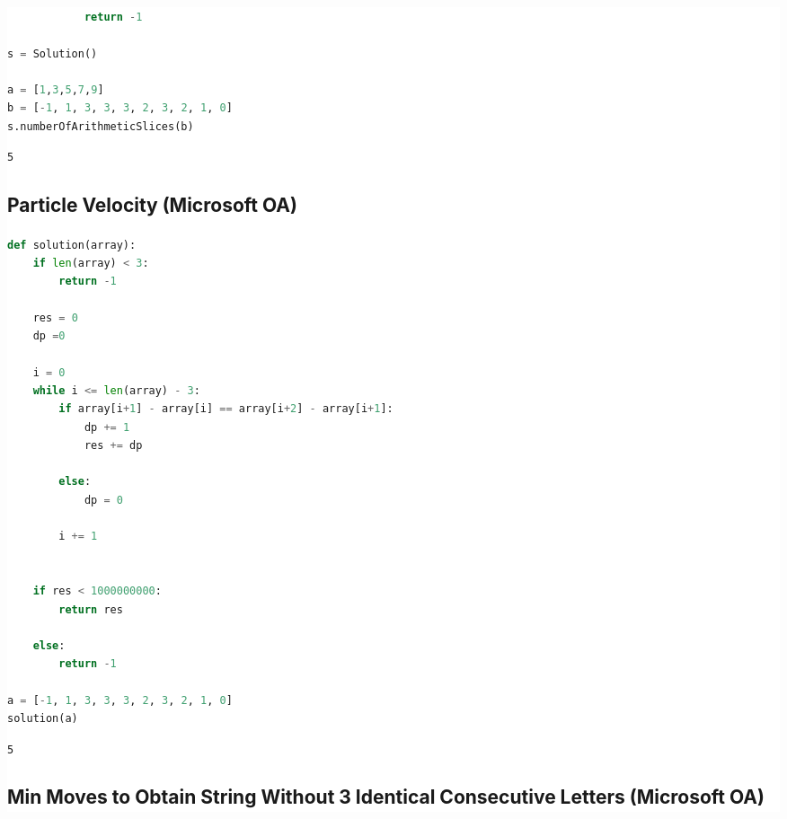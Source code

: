 ```python
            return -1 
    
s = Solution()

a = [1,3,5,7,9]
b = [-1, 1, 3, 3, 3, 2, 3, 2, 1, 0]
s.numberOfArithmeticSlices(b)
```




    5



## Particle Velocity (Microsoft OA)


```python
def solution(array):
    if len(array) < 3:
        return -1
    
    res = 0    
    dp =0

    i = 0
    while i <= len(array) - 3:
        if array[i+1] - array[i] == array[i+2] - array[i+1]:
            dp += 1
            res += dp

        else:
            dp = 0

        i += 1
        
        
    if res < 1000000000:
        return res  
    
    else:
        return -1
    
a = [-1, 1, 3, 3, 3, 2, 3, 2, 1, 0]
solution(a)
```




    5



## Min Moves to Obtain String Without 3 Identical Consecutive Letters (Microsoft OA)
